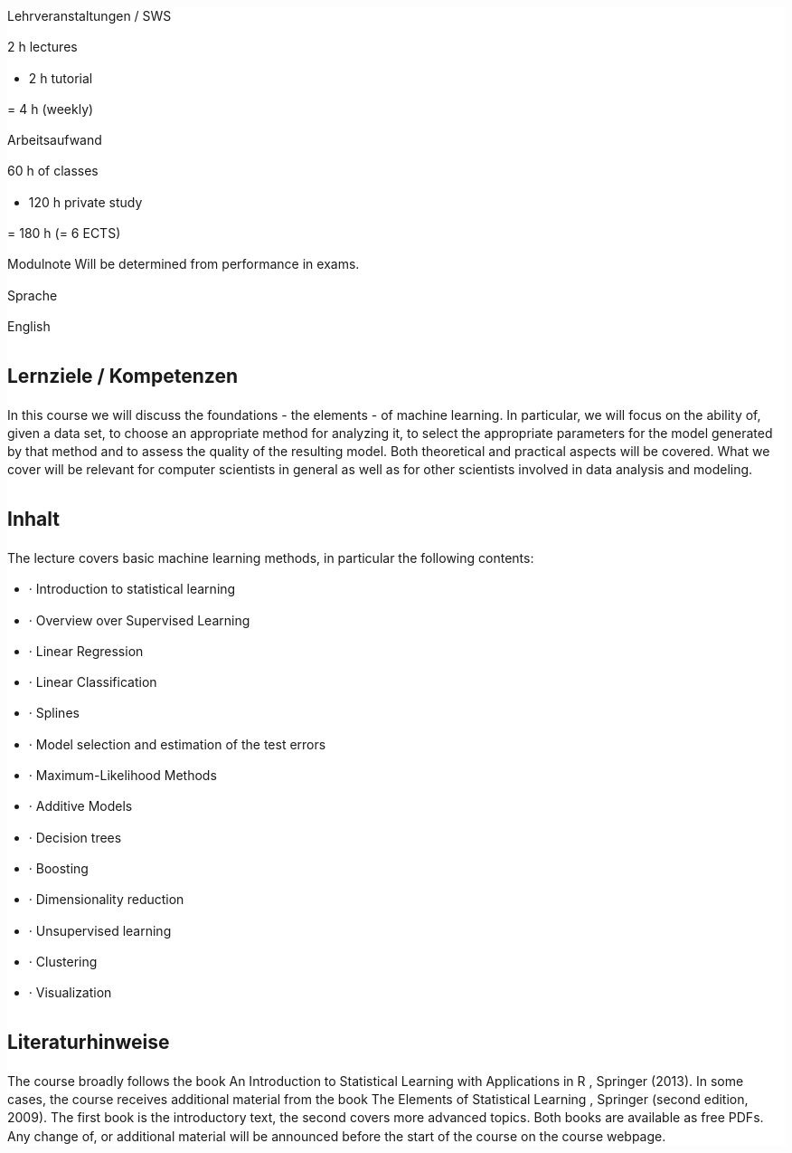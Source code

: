 Lehrveranstaltungen / SWS

2 h lectures

+ 2 h tutorial

= 4 h (weekly)

Arbeitsaufwand

60 h of classes

+ 120 h private study

= 180 h (= 6 ECTS)

Modulnote Will be determined from performance in exams.

Sprache

English

## Lernziele / Kompetenzen

In this course we will discuss the foundations - the elements - of machine learning. In particular, we will focus on the ability of, given a data set, to choose an appropriate method for analyzing it, to select the appropriate parameters for the model generated by that method and to assess the quality of the resulting model. Both theoretical and practical aspects will be covered. What we cover will be relevant for computer scientists in general as well as for other scientists involved in data analysis and modeling.

## Inhalt

The lecture covers basic machine learning methods, in particular the following contents:

- · Introduction to statistical learning
- · Overview over Supervised Learning
- · Linear Regression
- · Linear Classification
- · Splines
- · Model selection and estimation of the test errors
- · Maximum-Likelihood Methods
- · Additive Models
- · Decision trees

- · Boosting
- · Dimensionality reduction
- · Unsupervised learning
- · Clustering
- · Visualization

## Literaturhinweise

The course broadly follows the book An Introduction to Statistical Learning with Applications in R , Springer (2013). In some cases, the course receives additional material from the book The Elements of Statistical Learning , Springer (second edition, 2009). The first book is the introductory text, the second covers more advanced topics. Both books are available as free PDFs. Any change of, or additional material will be announced before the start of the course on the course webpage.
